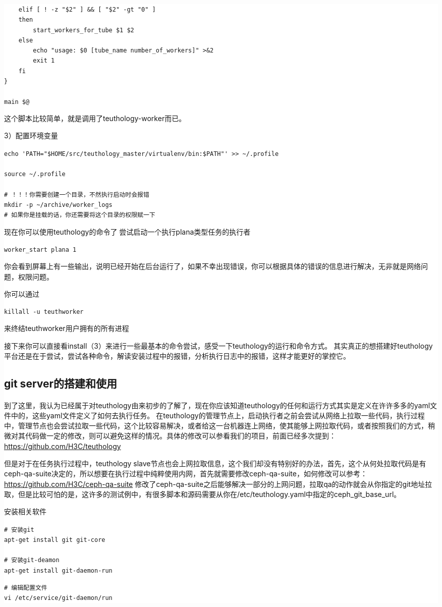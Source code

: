 ```shell
    elif [ ! -z "$2" ] && [ "$2" -gt "0" ]
    then
        start_workers_for_tube $1 $2
    else
        echo "usage: $0 [tube_name number_of_workers]" >&2
        exit 1
    fi
}

main $@

```
这个脚本比较简单，就是调用了teuthology-worker而已。

3）配置环境变量
```shell
echo 'PATH="$HOME/src/teuthology_master/virtualenv/bin:$PATH"' >> ~/.profile

source ~/.profile

# ！！！你需要创建一个目录，不然执行启动时会报错
mkdir -p ~/archive/worker_logs
# 如果你是挂载的话，你还需要将这个目录的权限赋一下
```
现在你可以使用teuthology的命令了
尝试启动一个执行plana类型任务的执行者
```shell
worker_start plana 1
```
你会看到屏幕上有一些输出，说明已经开始在后台运行了，如果不幸出现错误，你可以根据具体的错误的信息进行解决，无非就是网络问题，权限问题。

你可以通过
```shell
killall -u teuthworker
```
来终结teuthworker用户拥有的所有进程

接下来你可以直接看install（3）来进行一些最基本的命令尝试，感受一下teuthology的运行和命令方式。
其实真正的想搭建好teuthology平台还是在于尝试，尝试各种命令，解读安装过程中的报错，分析执行日志中的报错，这样才能更好的掌控它。

## git server的搭建和使用
到了这里，我认为已经属于对teuthology由来初步的了解了，现在你应该知道teuthology的任何和运行方式其实是定义在许许多多的yaml文件中的，这些yaml文件定义了如何去执行任务。
在teuthology的管理节点上，启动执行者之前会尝试从网络上拉取一些代码，执行过程中，管理节点也会尝试拉取一些代码，这个比较容易解决，或者给这一台机器连上网络，使其能够上网拉取代码，或者按照我们的方式，稍微对其代码做一定的修改，则可以避免这样的情况。具体的修改可以参看我们的项目，前面已经多次提到：https://github.com/H3C/teuthology

但是对于在任务执行过程中，teuthology slave节点也会上网拉取信息，这个我们却没有特别好的办法，首先，这个从何处拉取代码是有ceph-qa-suite决定的，所以想要在执行过程中纯粹使用内网，首先就需要修改ceph-qa-suite，如何修改可以参考：https://github.com/H3C/ceph-qa-suite
修改了ceph-qa-suite之后能够解决一部分的上网问题，拉取qa的动作就会从你指定的git地址拉取，但是比较可怕的是，这许多的测试例中，有很多脚本和源码需要从你在/etc/teuthology.yaml中指定的ceph_git_base_url。

安装相关软件
```shell
# 安装git
apt-get install git git-core

# 安装git-deamon
apt-get install git-daemon-run
```
```shell
# 编辑配置文件
vi /etc/service/git-daemon/run
```
